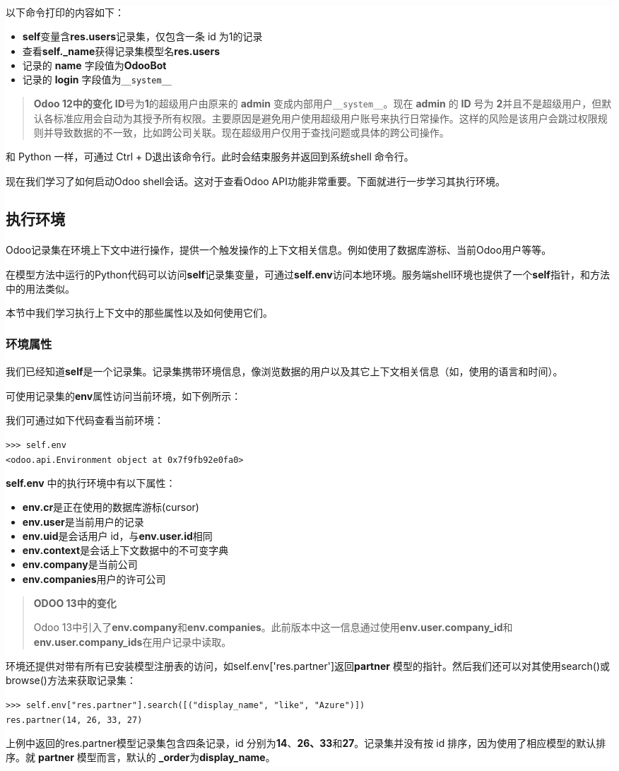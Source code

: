 以下命令打印的内容如下：

-   **self**变量含**res.users**记录集，仅包含一条 id 为1的记录
-   查看**self._name**获得记录集模型名**res.users**
-   记录的 **name** 字段值为**OdooBot**
-   记录的 **login** 字段值为`__system__`

> **Odoo 12中的变化**
> **ID**号为**1**的超级用户由原来的 **admin** 变成内部用户`__system__`。现在 **admin** 的 **ID** 号为 **2**并且不是超级用户，但默认各标准应用会自动为其授予所有权限。主要原因是避免用户使用超级用户账号来执行日常操作。这样的风险是该用户会跳过权限规则并导致数据的不一致，比如跨公司关联。现在超级用户仅用于查找问题或具体的跨公司操作。

和 Python 一样，可通过 Ctrl + D退出该命令行。此时会结束服务并返回到系统shell 命令行。

现在我们学习了如何启动Odoo shell会话。这对于查看Odoo API功能非常重要。下面就进行一步学习其执行环境。

## 执行环境

Odoo记录集在环境上下文中进行操作，提供一个触发操作的上下文相关信息。例如使用了数据库游标、当前Odoo用户等等。

在模型方法中运行的Python代码可以访问**self**记录集变量，可通过**self.env**访问本地环境。服务端shell环境也提供了一个**self**指针，和方法中的用法类似。

本节中我们学习执行上下文中的那些属性以及如何使用它们。

### 环境属性

我们已经知道**self**是一个记录集。记录集携带环境信息，像浏览数据的用户以及其它上下文相关信息（如，使用的语言和时间）。

可使用记录集的**env**属性访问当前环境，如下例所示：

我们可通过如下代码查看当前环境：

```
>>> self.env
<odoo.api.Environment object at 0x7f9fb92e0fa0>
```

**self.env** 中的执行环境中有以下属性：

-   **env.cr**是正在使用的数据库游标(cursor)
-   **env.user**是当前用户的记录
-   **env.uid**是会话用户 id，与**env.user.id**相同
-   **env.context**是会话上下文数据中的不可变字典
-   **env.company**是当前公司
-   **env.companies**用户的许可公司

> **ODOO 13中的变化**
>
> Odoo 13中引入了**env.company**和**env.companies**。此前版本中这一信息通过使用**env.user.company_id**和**env.user.company_ids**在用户记录中读取。

环境还提供对带有所有已安装模型注册表的访问，如self.env['res.partner']返回**partner** 模型的指针。然后我们还可以对其使用search()或browse()方法来获取记录集：

```
>>> self.env["res.partner"].search([("display_name", "like", "Azure")])
res.partner(14, 26, 33, 27)
```

上例中返回的res.partner模型记录集包含四条记录，id 分别为**14**、**26、33**和**27**。记录集并没有按 id 排序，因为使用了相应模型的默认排序。就 **partner** 模型而言，默认的 **_order**为**display_name**。
